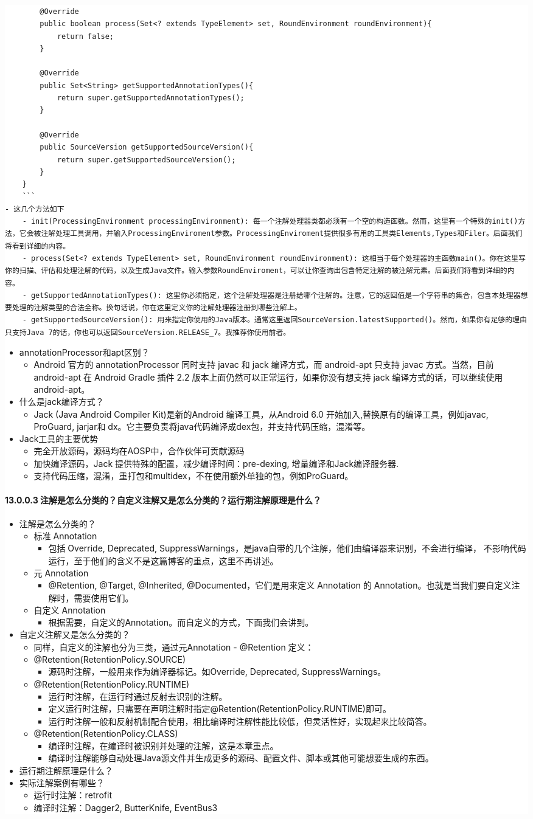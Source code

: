             @Override
            public boolean process(Set<? extends TypeElement> set, RoundEnvironment roundEnvironment){
                return false;
            }
        
            @Override
            public Set<String> getSupportedAnnotationTypes(){
                return super.getSupportedAnnotationTypes();
            }
        
            @Override
            public SourceVersion getSupportedSourceVersion(){
                return super.getSupportedSourceVersion();
            }
        }
        ```
    - 这几个方法如下
        - init(ProcessingEnvironment processingEnvironment): 每一个注解处理器类都必须有一个空的构造函数。然而，这里有一个特殊的init()方法，它会被注解处理工具调用，并输入ProcessingEnviroment参数。ProcessingEnviroment提供很多有用的工具类Elements,Types和Filer。后面我们将看到详细的内容。
        - process(Set<? extends TypeElement> set, RoundEnvironment roundEnvironment): 这相当于每个处理器的主函数main()。你在这里写你的扫描、评估和处理注解的代码，以及生成Java文件。输入参数RoundEnviroment，可以让你查询出包含特定注解的被注解元素。后面我们将看到详细的内容。
        - getSupportedAnnotationTypes(): 这里你必须指定，这个注解处理器是注册给哪个注解的。注意，它的返回值是一个字符串的集合，包含本处理器想要处理的注解类型的合法全称。换句话说，你在这里定义你的注解处理器注册到哪些注解上。
        - getSupportedSourceVersion(): 用来指定你使用的Java版本。通常这里返回SourceVersion.latestSupported()。然而，如果你有足够的理由只支持Java 7的话，你也可以返回SourceVersion.RELEASE_7。我推荐你使用前者。
- annotationProcessor和apt区别？
    - Android 官方的 annotationProcessor 同时支持 javac 和 jack 编译方式，而 android-apt 只支持 javac 方式。当然，目前 android-apt 在 Android Gradle 插件 2.2 版本上面仍然可以正常运行，如果你没有想支持 jack 编译方式的话，可以继续使用 android-apt。
- 什么是jack编译方式？
    - Jack (Java Android Compiler Kit)是新的Android 编译工具，从Android 6.0 开始加入,替换原有的编译工具，例如javac, ProGuard, jarjar和 dx。它主要负责将java代码编译成dex包，并支持代码压缩，混淆等。
- Jack工具的主要优势
    - 完全开放源码，源码均在AOSP中，合作伙伴可贡献源码
    - 加快编译源码，Jack 提供特殊的配置，减少编译时间：pre-dexing, 增量编译和Jack编译服务器.
    - 支持代码压缩，混淆，重打包和multidex，不在使用额外单独的包，例如ProGuard。



#### 13.0.0.3 注解是怎么分类的？自定义注解又是怎么分类的？运行期注解原理是什么？
- 注解是怎么分类的？
    - 标准 Annotation
        - 包括 Override, Deprecated, SuppressWarnings，是java自带的几个注解，他们由编译器来识别，不会进行编译， 不影响代码运行，至于他们的含义不是这篇博客的重点，这里不再讲述。
    - 元 Annotation
        - @Retention, @Target, @Inherited, @Documented，它们是用来定义 Annotation 的 Annotation。也就是当我们要自定义注解时，需要使用它们。
    - 自定义 Annotation
        - 根据需要，自定义的Annotation。而自定义的方式，下面我们会讲到。
- 自定义注解又是怎么分类的？
    - 同样，自定义的注解也分为三类，通过元Annotation - @Retention 定义：
    - @Retention(RetentionPolicy.SOURCE)
        - 源码时注解，一般用来作为编译器标记。如Override, Deprecated, SuppressWarnings。
    - @Retention(RetentionPolicy.RUNTIME)
        - 运行时注解，在运行时通过反射去识别的注解。
        - 定义运行时注解，只需要在声明注解时指定@Retention(RetentionPolicy.RUNTIME)即可。
        - 运行时注解一般和反射机制配合使用，相比编译时注解性能比较低，但灵活性好，实现起来比较简答。
    - @Retention(RetentionPolicy.CLASS)
        - 编译时注解，在编译时被识别并处理的注解，这是本章重点。
        - 编译时注解能够自动处理Java源文件并生成更多的源码、配置文件、脚本或其他可能想要生成的东西。
- 运行期注解原理是什么？
- 实际注解案例有哪些？
    - 运行时注解：retrofit
    - 编译时注解：Dagger2, ButterKnife, EventBus3
